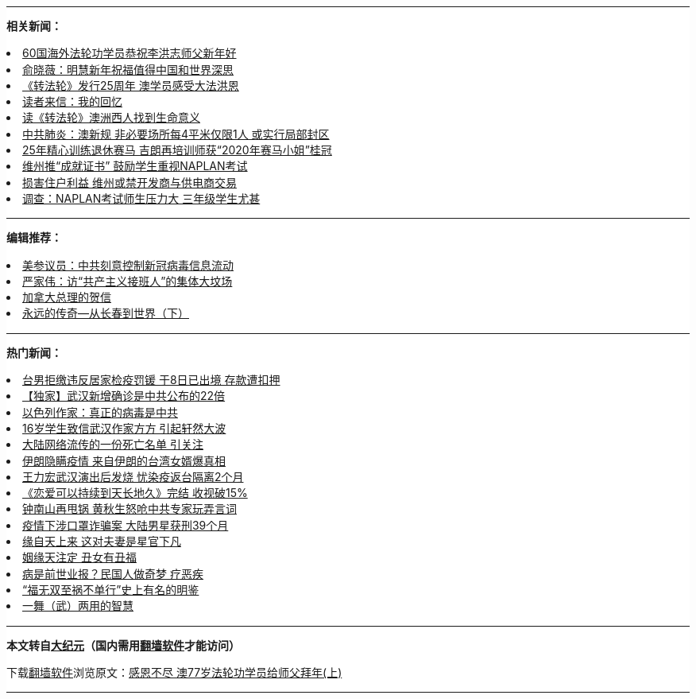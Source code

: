 <hr>


<strong>相关新闻：</strong>
<li><a href="/gb/19/12/10/n11714048.md#1">60国海外法轮功学员恭祝李洪志师父新年好</a></li>
<li><a href="/gb/19/12/30/n11754433.md#1">俞晓薇：明慧新年祝福值得中国和世界深思</a></li>
<li><a href="/gb/20/1/6/n11770833.md#1">《转法轮》发行25周年 澳学员感受大法洪恩</a></li>
<li><a href="/gb/20/1/6/n11773280.md#1">读者来信：我的回忆</a></li>
<li><a href="/gb/20/1/10/n11782021.md#1">读《转法轮》澳洲西人找到生命意义</a></li>
<li><a href="/gb/20/3/7/n11922895.md#1">中共肺炎：澳新规 非必要场所每4平米仅限1人 或实行局部封区</a></li>
<li><a href="/gb/20/3/17/n11945926.md#1">25年精心训练退休赛马 吉朗再培训师获“2020年赛马小姐”桂冠</a></li>
<li><a href="/gb/20/3/12/n11934070.md#1">维州推“成就证书” 鼓励学生重视NAPLAN考试</a></li>
<li><a href="/gb/20/3/17/n11946117.md#1">损害住户利益 维州或禁开发商与供电商交易</a></li>
<li><a href="/gb/20/3/17/n11946006.md#1">调查：NAPLAN考试师生压力大 三年级学生尤甚</a></li>
<hr>


<strong>编辑推荐：</strong>
<li><a href="/gb/20/2/22/n11887949.md#1">美参议员：中共刻意控制新冠病毒信息流动</a></li>
<li><a href="/gb/17/12/19/n9970937.md#1" target="_blank">严家伟：访“共产主义接班人”的集体大坟场</a></li><li><a href="/gb/15/12/10/n4593139.md?dfh#1" target="_blank">加拿大总理的贺信</a></li><li><a href="/gb/17/5/5/n9109957.md#1" target="_blank">永远的传奇—从长春到世界（下）</a></li>
<hr>

<strong>热门新闻：</strong>
<li><a href="/gb/20/3/20/n11956529.md#1">台男拒缴违反居家检疫罚锾 于8日已出境 存款遭扣押</a></li>
<li><a href="/gb/20/3/18/n11950904.md#1">【独家】武汉新增确诊是中共公布的22倍</a></li>
<li><a href="/gb/20/3/18/n11950860.md#1">以色列作家：真正的病毒是中共</a></li>
<li><a href="/gb/20/3/19/n11953195.md#1">16岁学生致信武汉作家方方 引起轩然大波</a></li>
<li><a href="/gb/20/3/19/n11953667.md#1">大陆网络流传的一份死亡名单 引关注</a></li>
<li><a href="/gb/20/3/17/n11947993.md#1">伊朗隐瞒疫情 来自伊朗的台湾女婿爆真相</a></li>
<li><a href="/gb/20/3/19/n11954954.md#1">王力宏武汉演出后发烧 忧染疫返台隔离2个月</a></li>
<li><a href="/gb/20/3/18/n11949282.md#1">《恋爱可以持续到天长地久》完结 收视破15%</a></li>
<li><a href="/gb/20/3/19/n11955678.md#1">钟南山再甩锅 黄秋生怒呛中共专家玩弄言词</a></li>
<li><a href="/gb/20/3/17/n11948248.md#1">疫情下涉口罩诈骗案 大陆男星获刑39个月</a></li>
<li><a href="/gb/20/3/12/n11936269.md#1">缘自天上来 这对夫妻是星官下凡</a></li>
<li><a href="/gb/10/11/25/n3095498.md#1">姻缘天注定 丑女有丑福</a></li>
<li><a href="/gb/20/2/11/n11861945.md#1">病是前世业报？民国人做奇梦 疗恶疾</a></li>
<li><a href="/gb/20/3/10/n11929738.md#1">“福无双至祸不单行”史上有名的明鉴</a></li>
<li><a href="/gb/20/3/17/n11947360.md#1">一舞（武）两用的智慧</a></li>
<hr>

<strong>本文转自<a href="https://www.epochtimes.com">大纪元</a>（国内需用<a href="https://github.com/bannedbook/fanqiang/wiki">翻墙软件</a>才能访问）</strong><p>下载<a href="https://github.com/bannedbook/fanqiang/wiki">翻墙软件</a>浏览原文：<a href="https://www.epochtimes.com/gb/20/1/17/n11799650.htm">感恩不尽 澳77岁法轮功学员给师父拜年(上)</a></p><hr>
